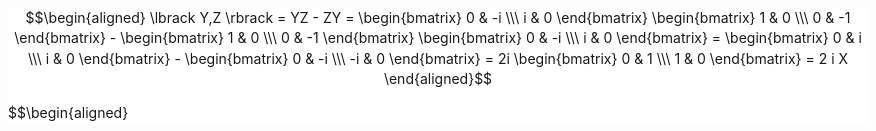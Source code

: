 $$\begin{aligned}
\lbrack Y,Z \rbrack = YZ - ZY = \begin{bmatrix} 0 & -i \\\ i & 0 \end{bmatrix} \begin{bmatrix} 1 & 0 \\\ 0 & -1 \end{bmatrix} - \begin{bmatrix} 1 & 0 \\\ 0 & -1 \end{bmatrix} \begin{bmatrix} 0 & -i \\\ i & 0 \end{bmatrix} = \begin{bmatrix} 0 & i \\\ i & 0 \end{bmatrix} - \begin{bmatrix} 0 & -i \\\ -i & 0 \end{bmatrix} = 2i \begin{bmatrix} 0 & 1 \\\ 1 & 0 \end{bmatrix} = 2 i X
\end{aligned}$$

$$\begin{aligned}
